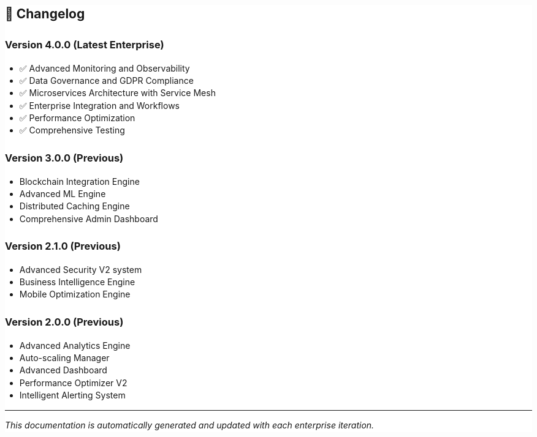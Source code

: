 ## 📝 Changelog

### Version 4.0.0 (Latest Enterprise)
- ✅ Advanced Monitoring and Observability
- ✅ Data Governance and GDPR Compliance
- ✅ Microservices Architecture with Service Mesh
- ✅ Enterprise Integration and Workflows
- ✅ Performance Optimization
- ✅ Comprehensive Testing

### Version 3.0.0 (Previous)
- Blockchain Integration Engine
- Advanced ML Engine
- Distributed Caching Engine
- Comprehensive Admin Dashboard

### Version 2.1.0 (Previous)
- Advanced Security V2 system
- Business Intelligence Engine
- Mobile Optimization Engine

### Version 2.0.0 (Previous)
- Advanced Analytics Engine
- Auto-scaling Manager
- Advanced Dashboard
- Performance Optimizer V2
- Intelligent Alerting System

---

*This documentation is automatically generated and updated with each enterprise iteration.*
